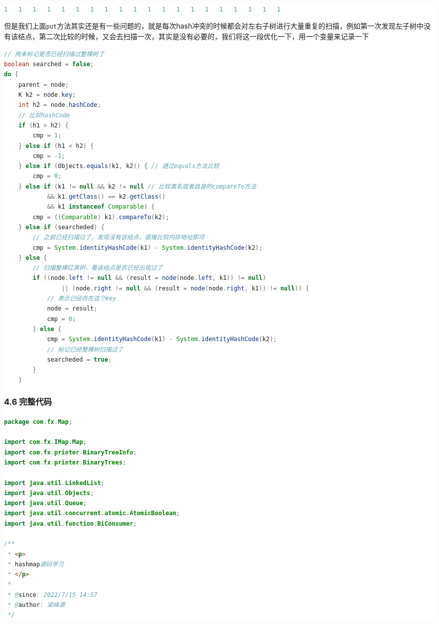 ```java
1	1	1	1	1	1	1	1	1	1	1	1	1	1	1	1	1	1	1	1	
```

但是我们上面`put`方法其实还是有一些问题的，就是每次hash冲突的时候都会对左右子树进行大量重复的扫描，例如第一次发现左子树中没有该结点，第二次比较的时候，又会去扫描一次，其实是没有必要的，我们将这一段优化一下，用一个变量来记录一下

```java
// 用来标记是否已经扫描过整棵树了
boolean searched = false;
do {
    parent = node;
    K k2 = node.key;
    int h2 = node.hashCode;
    // 比较hashCode
    if (h1 > h2) {
        cmp = 1;
    } else if (h1 < h2) {
        cmp = -1;
    } else if (Objects.equals(k1, k2)) { // 通过equals方法比较
        cmp = 0;
    } else if (k1 != null && k2 != null // 比较类名或者自身的compareTo方法
            && k1.getClass() == k2.getClass()
            && k1 instanceof Comparable) {
        cmp = ((Comparable) k1).compareTo(k2);
    } else if (searcheded) {
        // 之前已经扫描过了，发现没有该结点，直接比较内存地址即可
        cmp = System.identityHashCode(k1) - System.identityHashCode(k2);
    } else {
        // 扫描整棵红黑树，看该结点是否已经出现过了
        if ((node.left != null && (result = node(node.left, k1)) != null)
                || (node.right != null && (result = node(node.right, k1)) != null)) {
            // 表示已经存在这个key
            node = result;
            cmp = 0;
        } else {
            cmp = System.identityHashCode(k1) - System.identityHashCode(k2);
            // 标记已经整棵树扫描过了
            searcheded = true;
        }
    }
```

### 4.6 完整代码

```java
package com.fx.Map;

import com.fx.IMap.Map;
import com.fx.printer.BinaryTreeInfo;
import com.fx.printer.BinaryTrees;

import java.util.LinkedList;
import java.util.Objects;
import java.util.Queue;
import java.util.concurrent.atomic.AtomicBoolean;
import java.util.function.BiConsumer;

/**
 * <p>
 * hashmap源码学习
 * </p>
 *
 * @since: 2022/7/15 14:57
 * @author: 梁峰源
 */
```